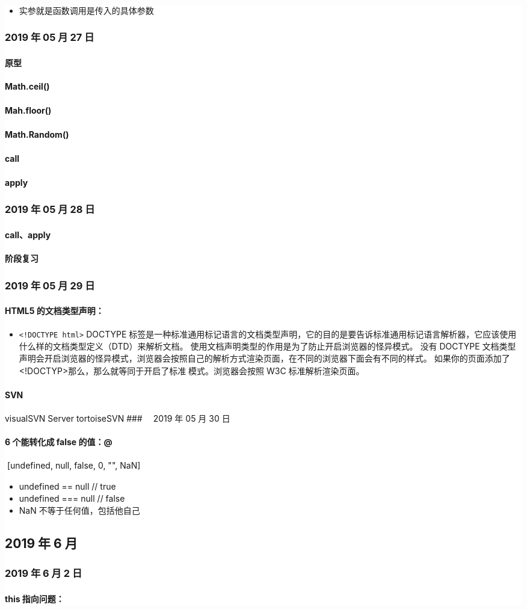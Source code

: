 - 实参就是函数调用是传入的具体参数

### 2019 年 05 月 27 日

#### 原型

#### Math.ceil()

#### Mah.floor()

#### Math.Random()

#### call

#### apply

### 2019 年 05 月 28 日

#### call、apply

#### 阶段复习

### 2019 年 05 月 29 日

#### HTML5 的文档类型声明：

- `<!DOCTYPE html>`
  DOCTYPE 标签是一种标准通用标记语言的文档类型声明，它的目的是要告诉标准通用标记语言解析器，它应该使用什么样的文档类型定义（DTD）来解析文档。
  使用文档声明类型的作用是为了防止开启浏览器的怪异模式。
  没有 DOCTYPE 文档类型声明会开启浏览器的怪异模式，浏览器会按照自己的解析方式渲染页面，在不同的浏览器下面会有不同的样式。
  如果你的页面添加了<!DOCTYP>那么，那么就等同于开启了标准
  模式。浏览器会按照 W3C 标准解析渲染页面。

#### SVN

visualSVN Server
tortoiseSVN ###　 2019 年 05 月 30 日

#### 6 个能转化成 false 的值：@

​ [undefined, null, false, 0, "", NaN]

- undefined == null // true
- undefined === null // false
- NaN 不等于任何值，包括他自己

## 2019 年 6 月

### 2019 年 6 月 2 日

#### this 指向问题：
